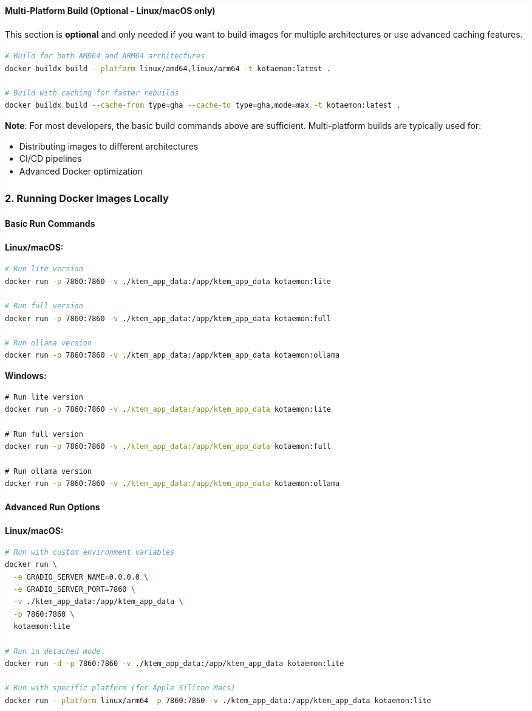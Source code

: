 #### Multi-Platform Build (Optional - Linux/macOS only)

This section is **optional** and only needed if you want to build images for multiple architectures or use advanced caching features.

```bash
# Build for both AMD64 and ARM64 architectures
docker buildx build --platform linux/amd64,linux/arm64 -t kotaemon:latest .

# Build with caching for faster rebuilds
docker buildx build --cache-from type=gha --cache-to type=gha,mode=max -t kotaemon:latest .
```

**Note**: For most developers, the basic build commands above are sufficient. Multi-platform builds are typically used for:
- Distributing images to different architectures
- CI/CD pipelines
- Advanced Docker optimization

### 2. Running Docker Images Locally

#### Basic Run Commands

**Linux/macOS:**
```bash
# Run lite version
docker run -p 7860:7860 -v ./ktem_app_data:/app/ktem_app_data kotaemon:lite

# Run full version
docker run -p 7860:7860 -v ./ktem_app_data:/app/ktem_app_data kotaemon:full

# Run ollama version
docker run -p 7860:7860 -v ./ktem_app_data:/app/ktem_app_data kotaemon:ollama
```

**Windows:**
```cmd
# Run lite version
docker run -p 7860:7860 -v ./ktem_app_data:/app/ktem_app_data kotaemon:lite

# Run full version
docker run -p 7860:7860 -v ./ktem_app_data:/app/ktem_app_data kotaemon:full

# Run ollama version
docker run -p 7860:7860 -v ./ktem_app_data:/app/ktem_app_data kotaemon:ollama
```

#### Advanced Run Options

**Linux/macOS:**
```bash
# Run with custom environment variables
docker run \
  -e GRADIO_SERVER_NAME=0.0.0.0 \
  -e GRADIO_SERVER_PORT=7860 \
  -v ./ktem_app_data:/app/ktem_app_data \
  -p 7860:7860 \
  kotaemon:lite

# Run in detached mode
docker run -d -p 7860:7860 -v ./ktem_app_data:/app/ktem_app_data kotaemon:lite

# Run with specific platform (for Apple Silicon Macs)
docker run --platform linux/arm64 -p 7860:7860 -v ./ktem_app_data:/app/ktem_app_data kotaemon:lite
```
